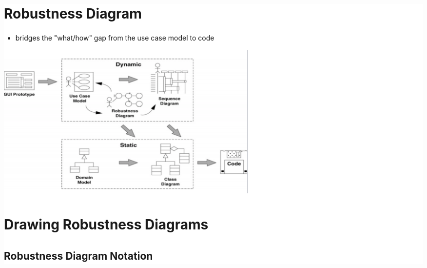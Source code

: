 # Robustness Diagram
- bridges the "what/how" gap from the use case model to code

<img src="img/l10-robustness-diagram.png" alt="robustness-diagram" width="500">

# Drawing Robustness Diagrams
## Robustness Diagram Notation
